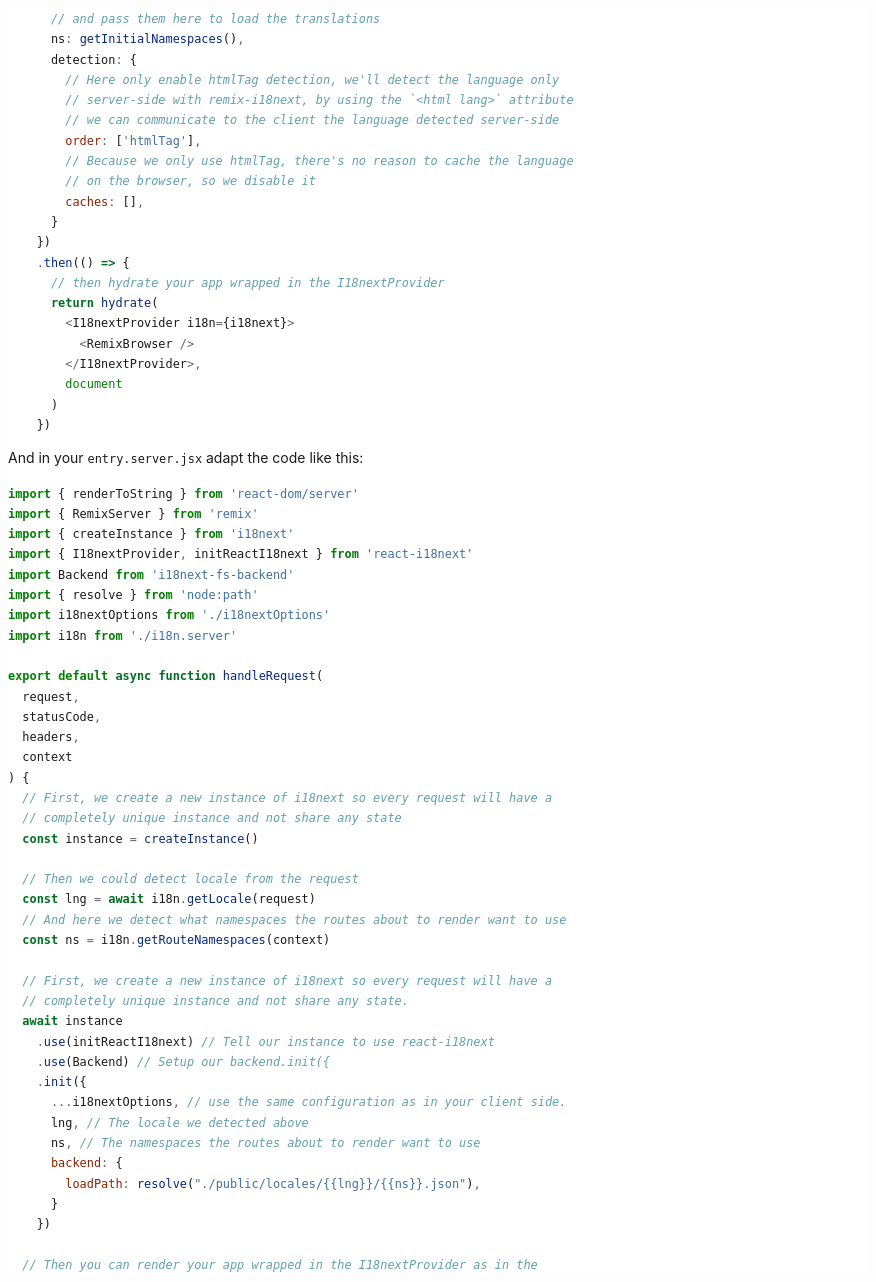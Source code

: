 ```javascript
      // and pass them here to load the translations
      ns: getInitialNamespaces(),
      detection: {
        // Here only enable htmlTag detection, we'll detect the language only
        // server-side with remix-i18next, by using the `<html lang>` attribute
        // we can communicate to the client the language detected server-side
        order: ['htmlTag'],
        // Because we only use htmlTag, there's no reason to cache the language
        // on the browser, so we disable it
        caches: [],
      }
    })
    .then(() => {
      // then hydrate your app wrapped in the I18nextProvider
      return hydrate(
        <I18nextProvider i18n={i18next}>
          <RemixBrowser />
        </I18nextProvider>,
        document
      )
    })
```

And in your `entry.server.jsx` adapt the code like this:
```javascript
import { renderToString } from 'react-dom/server'
import { RemixServer } from 'remix'
import { createInstance } from 'i18next'
import { I18nextProvider, initReactI18next } from 'react-i18next'
import Backend from 'i18next-fs-backend'
import { resolve } from 'node:path'
import i18nextOptions from './i18nextOptions'
import i18n from './i18n.server'

export default async function handleRequest(
  request,
  statusCode,
  headers,
  context
) {
  // First, we create a new instance of i18next so every request will have a
  // completely unique instance and not share any state
  const instance = createInstance()

  // Then we could detect locale from the request
  const lng = await i18n.getLocale(request)
  // And here we detect what namespaces the routes about to render want to use
  const ns = i18n.getRouteNamespaces(context)

  // First, we create a new instance of i18next so every request will have a
  // completely unique instance and not share any state.
  await instance
    .use(initReactI18next) // Tell our instance to use react-i18next
    .use(Backend) // Setup our backend.init({
    .init({
      ...i18nextOptions, // use the same configuration as in your client side.
      lng, // The locale we detected above
      ns, // The namespaces the routes about to render want to use
      backend: {
        loadPath: resolve("./public/locales/{{lng}}/{{ns}}.json"),
      }
    })

  // Then you can render your app wrapped in the I18nextProvider as in the
```
